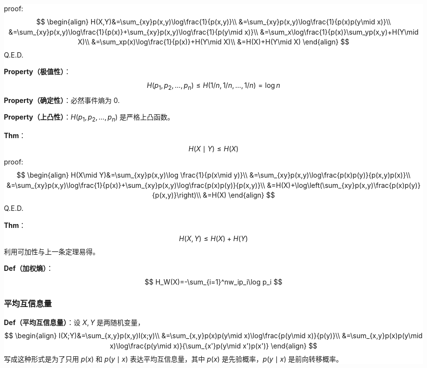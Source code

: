 proof:
$$
\begin{align}
H(X,Y)&=\sum_{xy}p(x,y)\log\frac{1}{p(x,y)}\\
&=\sum_{xy}p(x,y)\log\frac{1}{p(x)p(y\mid x)}\\
&=\sum_{xy}p(x,y)\log\frac{1}{p(x)}+\sum_{xy}p(x,y)\log\frac{1}{p(y\mid x)}\\
&=\sum_x\log\frac{1}{p(x)}\sum_yp(x,y)+H(Y\mid X)\\
&=\sum_xp(x)\log\frac{1}{p(x)}+H(Y\mid X)\\
&=H(X)+H(Y\mid X)
\end{align}
$$
Q.E.D.

**Property（极值性）**：
$$
H(p_1,p_2,\ldots,p_n)\leq H(1/n,1/n,\ldots,1/n)=\log n
$$
**Property（确定性）**：必然事件熵为 $0$.

**Property（上凸性）**：$H(p_1,p_2,\ldots,p_n)$ 是严格上凸函数。

**Thm**：
$$
H(X\mid Y)\leq H(X)
$$
proof:
$$
\begin{align}
H(X\mid Y)&=\sum_{xy}p(x,y)\log \frac{1}{p(x\mid y)}\\
&=\sum_{xy}p(x,y)\log\frac{p(x)p(y)}{p(x,y)p(x)}\\
&=\sum_{xy}p(x,y)\log\frac{1}{p(x)}+\sum_{xy}p(x,y)\log\frac{p(x)p(y)}{p(x,y)}\\
&=H(X)+\log\left(\sum_{xy}p(x,y)\frac{p(x)p(y)}{p(x,y)}\right)\\
&=H(X)
\end{align}
$$
Q.E.D.

**Thm**：
$$
H(X,Y)\leq H(X)+H(Y)
$$
利用可加性与上一条定理易得。

**Def（加权熵）**：
$$
H_W(X)=-\sum_{i=1}^nw_ip_i\log p_i
$$



### 平均互信息量

**Def（平均互信息量）**：设 $X,Y$ 是两随机变量，
$$
\begin{align}
I(X;Y)&=\sum_{x,y}p(x,y)I(x;y)\\
&=\sum_{x,y}p(x)p(y\mid x)\log\frac{p(y\mid x)}{p(y)}\\
&=\sum_{x,y}p(x)p(y\mid x)\log\frac{p(y\mid x)}{\sum_{x'}p(y\mid x')p(x')}
\end{align}
$$
写成这种形式是为了只用 $p(x)$ 和 $p(y\mid x)$ 表达平均互信息量，其中 $p(x)$ 是先验概率，$p(y\mid x)$ 是前向转移概率。

